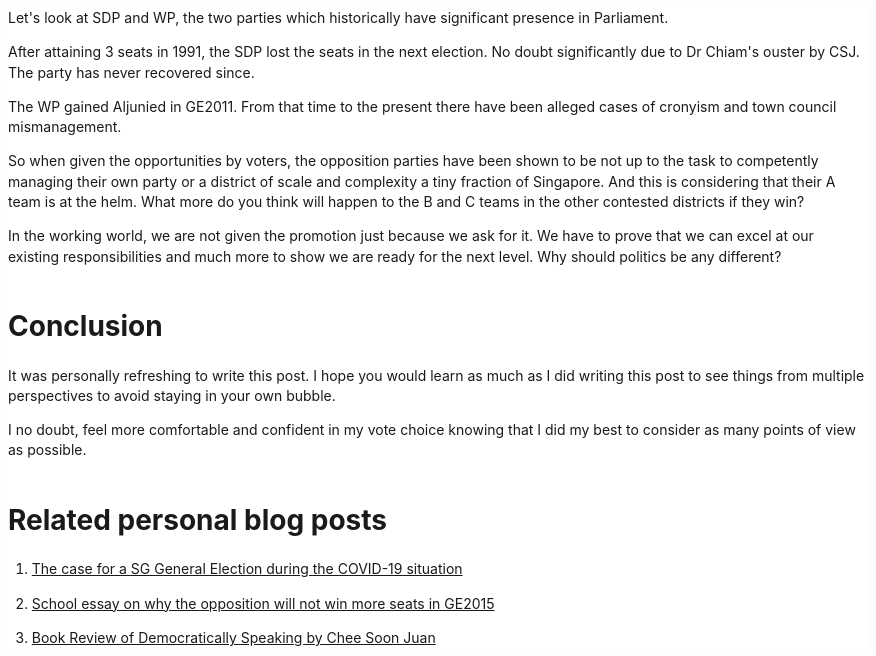 Let's look at SDP and WP, the two parties which historically have significant presence in Parliament.

After attaining 3 seats in 1991, the SDP lost the seats in the next election. No doubt significantly due to Dr Chiam's ouster by CSJ. The party has never recovered since.

The WP gained Aljunied in GE2011. From that time to the present there have been alleged cases of cronyism and town council mismanagement. 

So when given the opportunities by voters, the opposition parties have been shown to be not up to the task to competently managing their own party or a district of scale and complexity a tiny fraction of Singapore. And this is considering that their A team is at the helm. What more do you think will happen to the B and C teams in the other contested districts if they win?

In the working world, we are not given the promotion just because we ask for it. We have to prove that we can excel at our existing responsibilities and much more to show we are ready for the next level. Why should politics be any different?

# Conclusion

It was personally refreshing to write this post. I hope you would learn as much as I did writing this post to see things from multiple perspectives to avoid staying in your own bubble.

I no doubt, feel more comfortable and confident in my vote choice knowing that I did my best to consider as many points of view as possible.

# Related personal blog posts

1. [The case for a SG General Election during the COVID-19 situation](/2020/03/the-case-for-a-sg-general-election-during-the-covid-19-situation/)

2. [School essay on why the opposition will not win more seats in GE2015](/2014/11/1415-s1-ps2249-govt-and-politics-of-spore/)

3. [Book Review of Democratically Speaking by Chee Soon Juan](/2013/02/book-review-democratically-speaking-by-dr-chee-soon-juan/)
